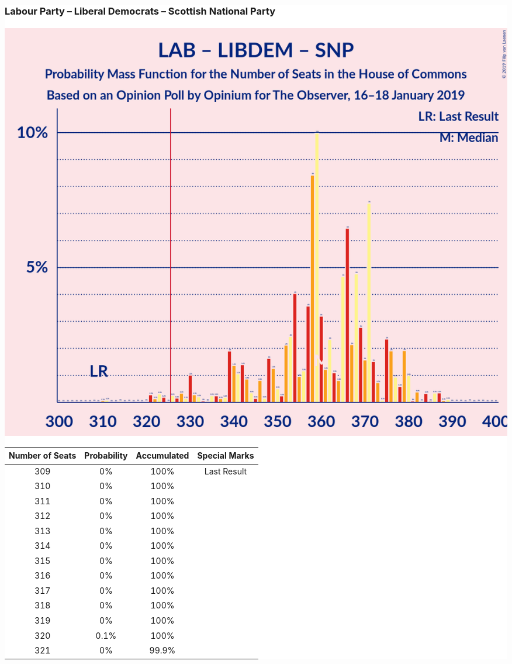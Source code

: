 ### Labour Party – Liberal Democrats – Scottish National Party

![Graph with seats probability mass function not yet produced](2019-01-18-Opinium-coalitions-seats-pmf-lab–libdem–snp.png "Seats Probability Mass Function")

| Number of Seats | Probability | Accumulated | Special Marks |
|:---------------:|:-----------:|:-----------:|:-------------:|
| 309 | 0% | 100% | Last Result |
| 310 | 0% | 100% |  |
| 311 | 0% | 100% |  |
| 312 | 0% | 100% |  |
| 313 | 0% | 100% |  |
| 314 | 0% | 100% |  |
| 315 | 0% | 100% |  |
| 316 | 0% | 100% |  |
| 317 | 0% | 100% |  |
| 318 | 0% | 100% |  |
| 319 | 0% | 100% |  |
| 320 | 0.1% | 100% |  |
| 321 | 0% | 99.9% |  |